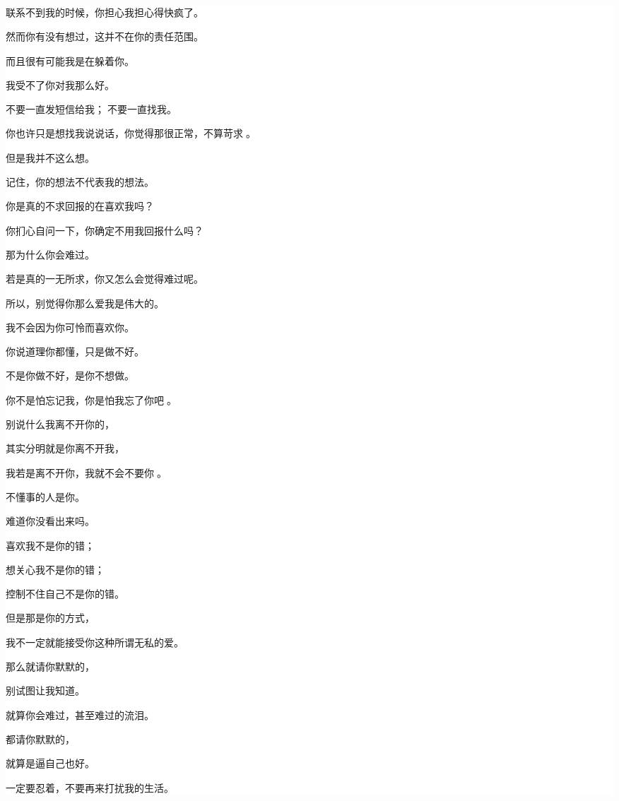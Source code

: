联系不到我的时候，你担心我担心得快疯了。  
  
然而你有没有想过，这并不在你的责任范围。  
  
而且很有可能我是在躲着你。  
  
我受不了你对我那么好。  
  
不要一直发短信给我； 不要一直找我。  
  
你也许只是想找我说说话，你觉得那很正常，不算苛求 。  
  
但是我并不这么想。  
  
记住，你的想法不代表我的想法。  
  
你是真的不求回报的在喜欢我吗？  
  
你扪心自问一下，你确定不用我回报什么吗？  
  
那为什么你会难过。  
  
若是真的一无所求，你又怎么会觉得难过呢。  
  
所以，别觉得你那么爱我是伟大的。  
  
我不会因为你可怜而喜欢你。  
  
你说道理你都懂，只是做不好。  
  
不是你做不好，是你不想做。  
  
你不是怕忘记我，你是怕我忘了你吧 。  
  
别说什么我离不开你的，  
  
其实分明就是你离不开我，  
  
我若是离不开你，我就不会不要你 。  
  
不懂事的人是你。  
  
难道你没看出来吗。  
  
喜欢我不是你的错；  
  
想关心我不是你的错；  
  
控制不住自己不是你的错。  
  
但是那是你的方式，  
  
我不一定就能接受你这种所谓无私的爱。  
  
那么就请你默默的，  
  
别试图让我知道。  
  
就算你会难过，甚至难过的流泪。  
  
都请你默默的，  
  
就算是逼自己也好。  
  
一定要忍着，不要再来打扰我的生活。  
  